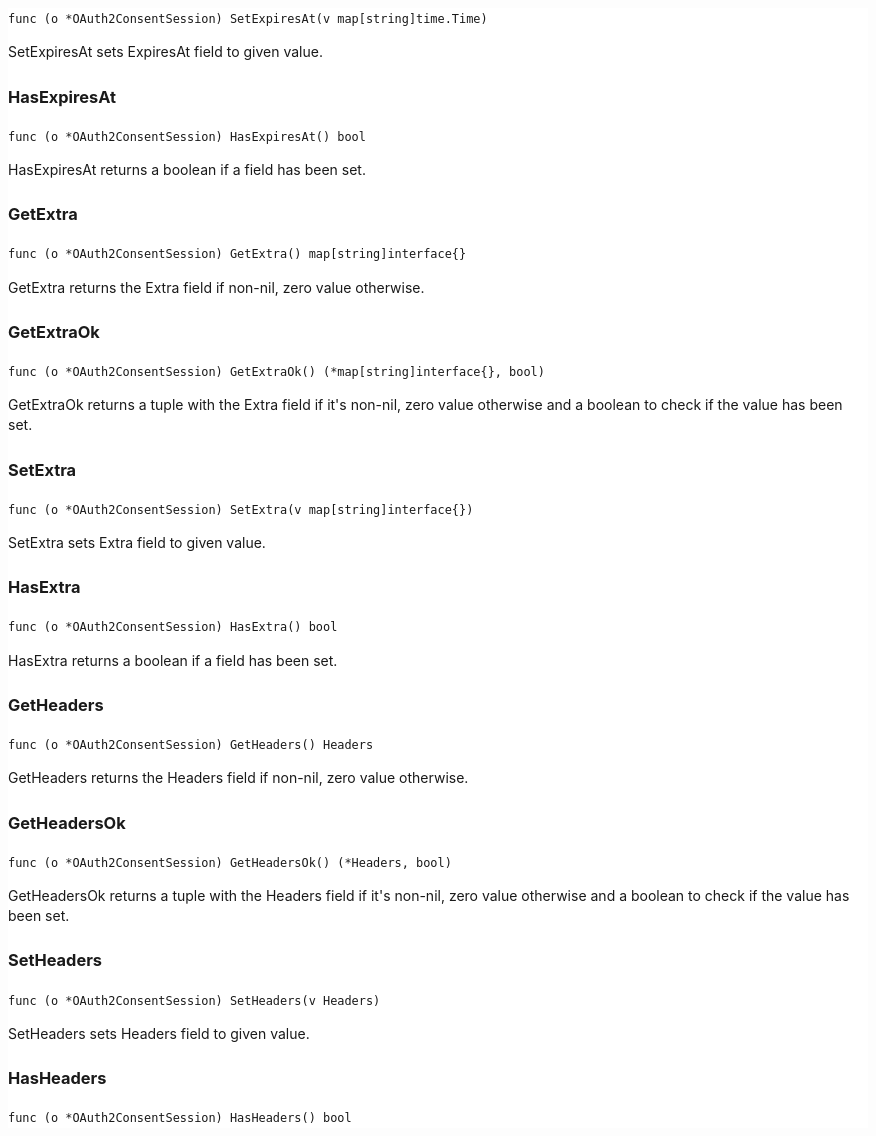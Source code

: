 `func (o *OAuth2ConsentSession) SetExpiresAt(v map[string]time.Time)`

SetExpiresAt sets ExpiresAt field to given value.

### HasExpiresAt

`func (o *OAuth2ConsentSession) HasExpiresAt() bool`

HasExpiresAt returns a boolean if a field has been set.

### GetExtra

`func (o *OAuth2ConsentSession) GetExtra() map[string]interface{}`

GetExtra returns the Extra field if non-nil, zero value otherwise.

### GetExtraOk

`func (o *OAuth2ConsentSession) GetExtraOk() (*map[string]interface{}, bool)`

GetExtraOk returns a tuple with the Extra field if it's non-nil, zero value
otherwise and a boolean to check if the value has been set.

### SetExtra

`func (o *OAuth2ConsentSession) SetExtra(v map[string]interface{})`

SetExtra sets Extra field to given value.

### HasExtra

`func (o *OAuth2ConsentSession) HasExtra() bool`

HasExtra returns a boolean if a field has been set.

### GetHeaders

`func (o *OAuth2ConsentSession) GetHeaders() Headers`

GetHeaders returns the Headers field if non-nil, zero value otherwise.

### GetHeadersOk

`func (o *OAuth2ConsentSession) GetHeadersOk() (*Headers, bool)`

GetHeadersOk returns a tuple with the Headers field if it's non-nil, zero value
otherwise and a boolean to check if the value has been set.

### SetHeaders

`func (o *OAuth2ConsentSession) SetHeaders(v Headers)`

SetHeaders sets Headers field to given value.

### HasHeaders

`func (o *OAuth2ConsentSession) HasHeaders() bool`
